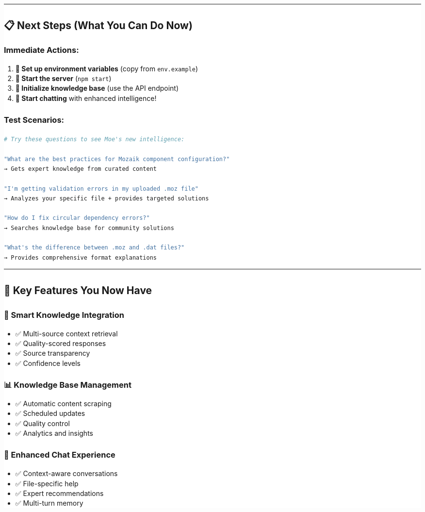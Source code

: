 
---

## 📋 **Next Steps (What You Can Do Now)**

### **Immediate Actions:**
1. **🔌 Set up environment variables** (copy from `env.example`)
2. **🚀 Start the server** (`npm start`)
3. **🧠 Initialize knowledge base** (use the API endpoint)
4. **💬 Start chatting** with enhanced intelligence!

### **Test Scenarios:**
```bash
# Try these questions to see Moe's new intelligence:

"What are the best practices for Mozaik component configuration?"
→ Gets expert knowledge from curated content

"I'm getting validation errors in my uploaded .moz file"
→ Analyzes your specific file + provides targeted solutions

"How do I fix circular dependency errors?"
→ Searches knowledge base for community solutions

"What's the difference between .moz and .dat files?"
→ Provides comprehensive format explanations
```

---

## 🎯 **Key Features You Now Have**

### **🧠 Smart Knowledge Integration**
- ✅ Multi-source context retrieval
- ✅ Quality-scored responses
- ✅ Source transparency
- ✅ Confidence levels

### **📊 Knowledge Base Management**
- ✅ Automatic content scraping
- ✅ Scheduled updates
- ✅ Quality control
- ✅ Analytics and insights

### **💬 Enhanced Chat Experience**
- ✅ Context-aware conversations
- ✅ File-specific help
- ✅ Expert recommendations
- ✅ Multi-turn memory
